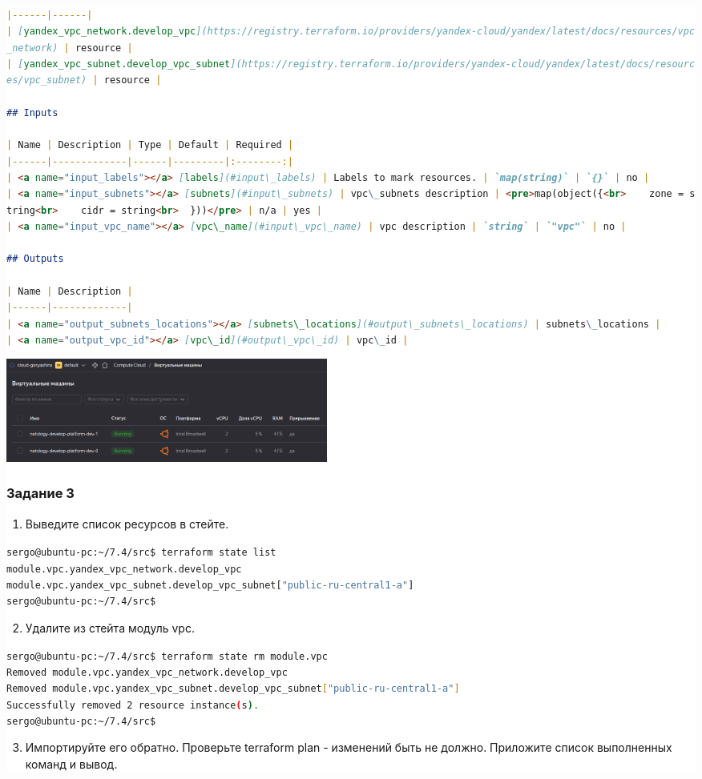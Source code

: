 ```md
|------|------|
| [yandex_vpc_network.develop_vpc](https://registry.terraform.io/providers/yandex-cloud/yandex/latest/docs/resources/vpc_network) | resource |
| [yandex_vpc_subnet.develop_vpc_subnet](https://registry.terraform.io/providers/yandex-cloud/yandex/latest/docs/resources/vpc_subnet) | resource |

## Inputs

| Name | Description | Type | Default | Required |
|------|-------------|------|---------|:--------:|
| <a name="input_labels"></a> [labels](#input\_labels) | Labels to mark resources. | `map(string)` | `{}` | no |
| <a name="input_subnets"></a> [subnets](#input\_subnets) | vpc\_subnets description | <pre>map(object({<br>    zone = string<br>    cidr = string<br>  }))</pre> | n/a | yes |
| <a name="input_vpc_name"></a> [vpc\_name](#input\_vpc\_name) | vpc description | `string` | `"vpc"` | no |

## Outputs

| Name | Description |
|------|-------------|
| <a name="output_subnets_locations"></a> [subnets\_locations](#output\_subnets\_locations) | subnets\_locations |
| <a name="output_vpc_id"></a> [vpc\_id](#output\_vpc\_id) | vpc\_id |
```

<img
  src="https://github.com/Serg2211/devops-netology/blob/terraform-04/dz/07-terraform-03/images/3.png"
  alt="image 3.png"
  title="image 3.png"
  style="display: inline-block; margin: 0 auto; width: 400px">

### Задание 3
1. Выведите список ресурсов в стейте.

```bash
sergo@ubuntu-pc:~/7.4/src$ terraform state list
module.vpc.yandex_vpc_network.develop_vpc
module.vpc.yandex_vpc_subnet.develop_vpc_subnet["public-ru-central1-a"]
sergo@ubuntu-pc:~/7.4/src$ 
```

2. Удалите из стейта модуль vpc.

```bash
sergo@ubuntu-pc:~/7.4/src$ terraform state rm module.vpc
Removed module.vpc.yandex_vpc_network.develop_vpc
Removed module.vpc.yandex_vpc_subnet.develop_vpc_subnet["public-ru-central1-a"]
Successfully removed 2 resource instance(s).
sergo@ubuntu-pc:~/7.4/src$ 
```

3. Импортируйте его обратно. Проверьте terraform plan - изменений быть не должно.
Приложите список выполненных команд и вывод.
